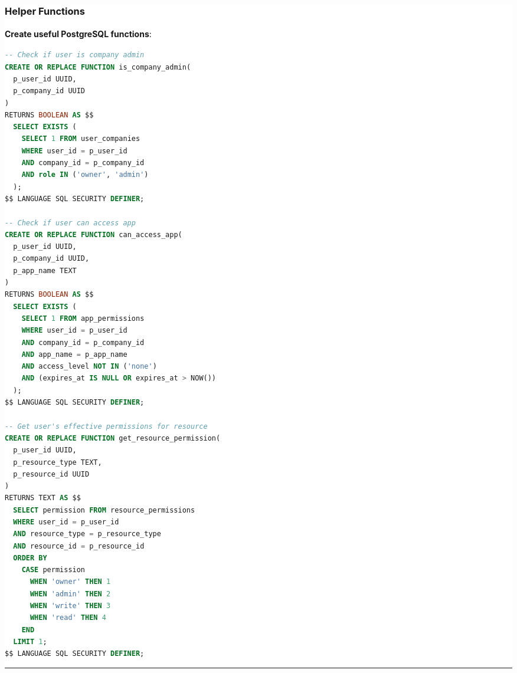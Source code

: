 ### Helper Functions

**Create useful PostgreSQL functions**:

```sql
-- Check if user is company admin
CREATE OR REPLACE FUNCTION is_company_admin(
  p_user_id UUID,
  p_company_id UUID
)
RETURNS BOOLEAN AS $$
  SELECT EXISTS (
    SELECT 1 FROM user_companies
    WHERE user_id = p_user_id
    AND company_id = p_company_id
    AND role IN ('owner', 'admin')
  );
$$ LANGUAGE SQL SECURITY DEFINER;

-- Check if user can access app
CREATE OR REPLACE FUNCTION can_access_app(
  p_user_id UUID,
  p_company_id UUID,
  p_app_name TEXT
)
RETURNS BOOLEAN AS $$
  SELECT EXISTS (
    SELECT 1 FROM app_permissions
    WHERE user_id = p_user_id
    AND company_id = p_company_id
    AND app_name = p_app_name
    AND access_level NOT IN ('none')
    AND (expires_at IS NULL OR expires_at > NOW())
  );
$$ LANGUAGE SQL SECURITY DEFINER;

-- Get user's effective permissions for resource
CREATE OR REPLACE FUNCTION get_resource_permission(
  p_user_id UUID,
  p_resource_type TEXT,
  p_resource_id UUID
)
RETURNS TEXT AS $$
  SELECT permission FROM resource_permissions
  WHERE user_id = p_user_id
  AND resource_type = p_resource_type
  AND resource_id = p_resource_id
  ORDER BY
    CASE permission
      WHEN 'owner' THEN 1
      WHEN 'admin' THEN 2
      WHEN 'write' THEN 3
      WHEN 'read' THEN 4
    END
  LIMIT 1;
$$ LANGUAGE SQL SECURITY DEFINER;
```

---